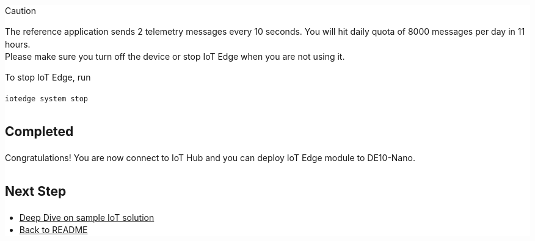 > [!CAUTION]  
> The reference application sends 2 telemetry messages every 10 seconds.   You will hit daily quota of 8000 messages per day in 11 hours.  
> Please make sure you turn off the device or stop IoT Edge when you are not using it.
>
> To stop IoT Edge, run
>
> ```bash
> iotedge system stop
> ```

## Completed

Congratulations!  You are now connect to IoT Hub and you can deploy IoT Edge module to DE10-Nano.

## Next Step

- [Deep Dive on sample IoT solution](PaaS-DeepDive.md)
- [Back to README](../README.md)
